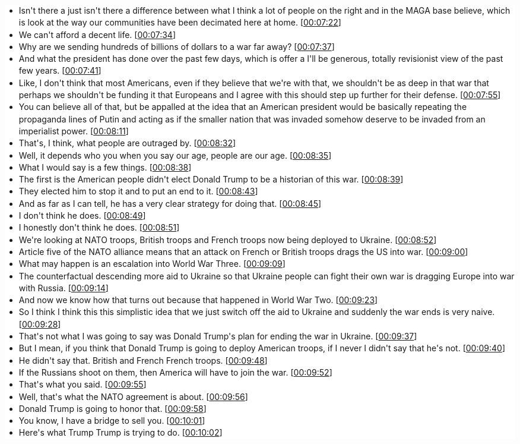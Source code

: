*  Isn't there a just isn't there a difference between what I think a lot of people on the right and in the MAGA base believe, which is look at the way our communities have been decimated here at home. [[00:07:22](https://www.youtube.com/watch?v=L59ypLV8HIg&t=442.0s)]
*  We can't afford a decent life. [[00:07:34](https://www.youtube.com/watch?v=L59ypLV8HIg&t=454.0s)]
*  Why are we sending hundreds of billions of dollars to a war far away? [[00:07:37](https://www.youtube.com/watch?v=L59ypLV8HIg&t=457.0s)]
*  And what the president has done over the past few days, which is offer a I'll be generous, totally revisionist view of the past few years. [[00:07:41](https://www.youtube.com/watch?v=L59ypLV8HIg&t=461.0s)]
*  Like, I don't think that most Americans, even if they believe that we're with that, we shouldn't be as deep in that war that perhaps we shouldn't be funding it that Europeans and I agree with this should step up further for their defense. [[00:07:55](https://www.youtube.com/watch?v=L59ypLV8HIg&t=475.0s)]
*  You can believe all of that, but be appalled at the idea that an American president would be basically repeating the propaganda lines of Putin and acting as if the smaller nation that was invaded somehow deserve to be invaded from an imperialist power. [[00:08:11](https://www.youtube.com/watch?v=L59ypLV8HIg&t=491.0s)]
*  That's, I think, what people are outraged by. [[00:08:32](https://www.youtube.com/watch?v=L59ypLV8HIg&t=512.0s)]
*  Well, it depends who you when you say our age, people are our age. [[00:08:35](https://www.youtube.com/watch?v=L59ypLV8HIg&t=515.0s)]
*  What I would say is a few things. [[00:08:38](https://www.youtube.com/watch?v=L59ypLV8HIg&t=518.0s)]
*  The first is the American people didn't elect Donald Trump to be a historian of this war. [[00:08:39](https://www.youtube.com/watch?v=L59ypLV8HIg&t=519.0s)]
*  They elected him to stop it and to put an end to it. [[00:08:43](https://www.youtube.com/watch?v=L59ypLV8HIg&t=523.0s)]
*  And as far as I can tell, he has a very clear strategy for doing that. [[00:08:45](https://www.youtube.com/watch?v=L59ypLV8HIg&t=525.0s)]
*  I don't think he does. [[00:08:49](https://www.youtube.com/watch?v=L59ypLV8HIg&t=529.0s)]
*  I honestly don't think he does. [[00:08:51](https://www.youtube.com/watch?v=L59ypLV8HIg&t=531.0s)]
*  We're looking at NATO troops, British troops and French troops now being deployed to Ukraine. [[00:08:52](https://www.youtube.com/watch?v=L59ypLV8HIg&t=532.0s)]
*  Article five of the NATO alliance means that an attack on French or British troops drags the US into war. [[00:09:00](https://www.youtube.com/watch?v=L59ypLV8HIg&t=540.0s)]
*  What may happen is an escalation into World War Three. [[00:09:09](https://www.youtube.com/watch?v=L59ypLV8HIg&t=549.0s)]
*  The counterfactual descending more aid to Ukraine so that Ukraine people can fight their own war is dragging Europe into war with Russia. [[00:09:14](https://www.youtube.com/watch?v=L59ypLV8HIg&t=554.0s)]
*  And now we know how that turns out because that happened in World War Two. [[00:09:23](https://www.youtube.com/watch?v=L59ypLV8HIg&t=563.0s)]
*  So I think I think this this simplistic idea that we just switch off the aid to Ukraine and suddenly the war ends is very naive. [[00:09:28](https://www.youtube.com/watch?v=L59ypLV8HIg&t=568.0s)]
*  That's not what I was going to say was Donald Trump's plan for ending the war in Ukraine. [[00:09:37](https://www.youtube.com/watch?v=L59ypLV8HIg&t=577.0s)]
*  But I mean, if you think that Donald Trump is going to deploy American troops, if I never I didn't say that he's not. [[00:09:40](https://www.youtube.com/watch?v=L59ypLV8HIg&t=580.0s)]
*  He didn't say that. British and French French troops. [[00:09:48](https://www.youtube.com/watch?v=L59ypLV8HIg&t=588.0s)]
*  If the Russians shoot on them, then America will have to join the war. [[00:09:52](https://www.youtube.com/watch?v=L59ypLV8HIg&t=592.0s)]
*  That's what you said. [[00:09:55](https://www.youtube.com/watch?v=L59ypLV8HIg&t=595.0s)]
*  Well, that's what the NATO agreement is about. [[00:09:56](https://www.youtube.com/watch?v=L59ypLV8HIg&t=596.0s)]
*  Donald Trump is going to honor that. [[00:09:58](https://www.youtube.com/watch?v=L59ypLV8HIg&t=598.0s)]
*  You know, I have a bridge to sell you. [[00:10:01](https://www.youtube.com/watch?v=L59ypLV8HIg&t=601.0s)]
*  Here's what Trump Trump is trying to do. [[00:10:02](https://www.youtube.com/watch?v=L59ypLV8HIg&t=602.0s)]
